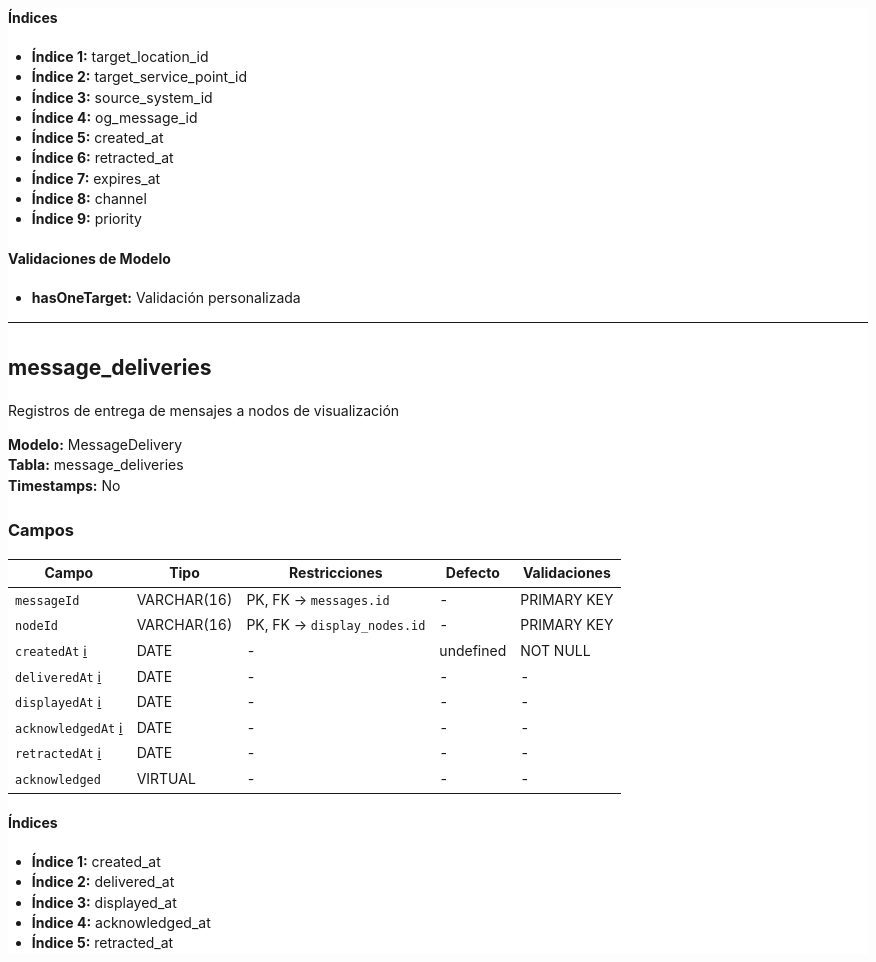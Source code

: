 #### Índices

- **Índice 1:** target_location_id
- **Índice 2:** target_service_point_id
- **Índice 3:** source_system_id
- **Índice 4:** og_message_id
- **Índice 5:** created_at
- **Índice 6:** retracted_at
- **Índice 7:** expires_at
- **Índice 8:** channel
- **Índice 9:** priority

#### Validaciones de Modelo

- **hasOneTarget:** Validación personalizada

---

<a id="message-deliveries"></a>
## message_deliveries

Registros de entrega de mensajes a nodos de visualización

**Modelo:** MessageDelivery  
**Tabla:** message_deliveries  
**Timestamps:** No

### Campos

| Campo | Tipo | Restricciones | Defecto | Validaciones |
|-------|------|---------------|---------|--------------|
| `messageId` | VARCHAR(16) | PK, FK → `messages.id` | - | PRIMARY KEY |
| `nodeId` | VARCHAR(16) | PK, FK → `display_nodes.id` | - | PRIMARY KEY |
| `createdAt` [ℹ️](## "Timestamp de creación de la tupla (RTC servidor central)") | DATE | - | undefined | NOT NULL |
| `deliveredAt` [ℹ️](## "Timestamp de entrega del mensaje al nodo (RTC nodo de visualización)") | DATE | - | - | - |
| `displayedAt` [ℹ️](## "Timestamp de visualización del mensaje en el nodo (RTC nodo de visualización)") | DATE | - | - | - |
| `acknowledgedAt` [ℹ️](## "Timestamp de entrega del mensaje de ACK del nodo (RTC servidor central)") | DATE | - | - | - |
| `retractedAt` [ℹ️](## "Timestamp del informe de retirada del mensaje por parte del nodo (RTC servidor central)") | DATE | - | - | - |
| `acknowledged` | VIRTUAL | - | - | - |

#### Índices

- **Índice 1:** created_at
- **Índice 2:** delivered_at
- **Índice 3:** displayed_at
- **Índice 4:** acknowledged_at
- **Índice 5:** retracted_at
